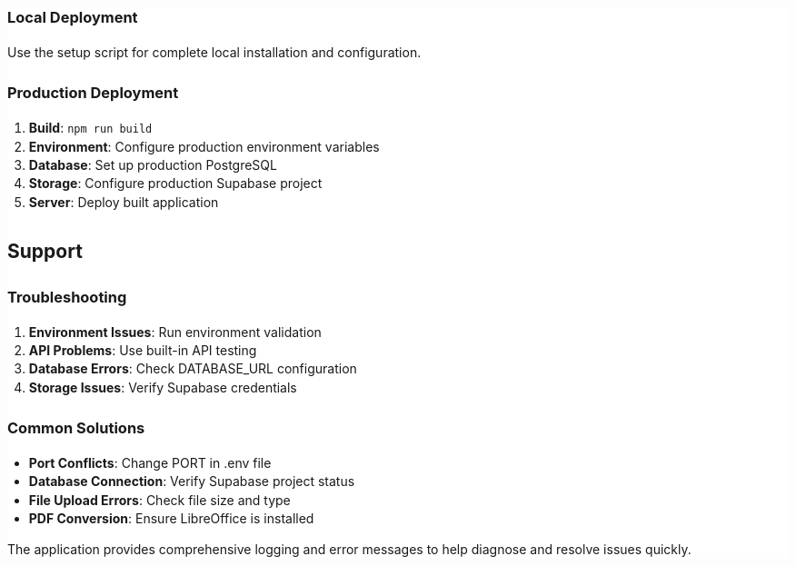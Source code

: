 ### Local Deployment
Use the setup script for complete local installation and configuration.

### Production Deployment
1. **Build**: `npm run build`
2. **Environment**: Configure production environment variables
3. **Database**: Set up production PostgreSQL
4. **Storage**: Configure production Supabase project
5. **Server**: Deploy built application

## Support

### Troubleshooting
1. **Environment Issues**: Run environment validation
2. **API Problems**: Use built-in API testing
3. **Database Errors**: Check DATABASE_URL configuration
4. **Storage Issues**: Verify Supabase credentials

### Common Solutions
- **Port Conflicts**: Change PORT in .env file
- **Database Connection**: Verify Supabase project status
- **File Upload Errors**: Check file size and type
- **PDF Conversion**: Ensure LibreOffice is installed

The application provides comprehensive logging and error messages to help diagnose and resolve issues quickly.